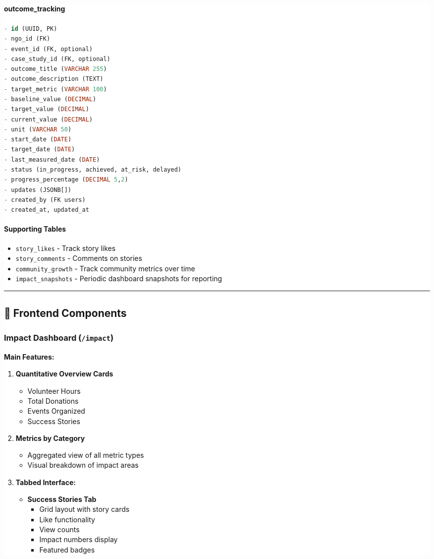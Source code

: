 #### outcome_tracking
```sql
- id (UUID, PK)
- ngo_id (FK)
- event_id (FK, optional)
- case_study_id (FK, optional)
- outcome_title (VARCHAR 255)
- outcome_description (TEXT)
- target_metric (VARCHAR 100)
- baseline_value (DECIMAL)
- target_value (DECIMAL)
- current_value (DECIMAL)
- unit (VARCHAR 50)
- start_date (DATE)
- target_date (DATE)
- last_measured_date (DATE)
- status (in_progress, achieved, at_risk, delayed)
- progress_percentage (DECIMAL 5,2)
- updates (JSONB[])
- created_by (FK users)
- created_at, updated_at
```

#### Supporting Tables
- `story_likes` - Track story likes
- `story_comments` - Comments on stories
- `community_growth` - Track community metrics over time
- `impact_snapshots` - Periodic dashboard snapshots for reporting

---

## 🎨 Frontend Components

### Impact Dashboard (`/impact`)

**Main Features:**
1. **Quantitative Overview Cards**
   - Volunteer Hours
   - Total Donations
   - Events Organized
   - Success Stories

2. **Metrics by Category**
   - Aggregated view of all metric types
   - Visual breakdown of impact areas

3. **Tabbed Interface:**
   - **Success Stories Tab**
     - Grid layout with story cards
     - Like functionality
     - View counts
     - Impact numbers display
     - Featured badges
   